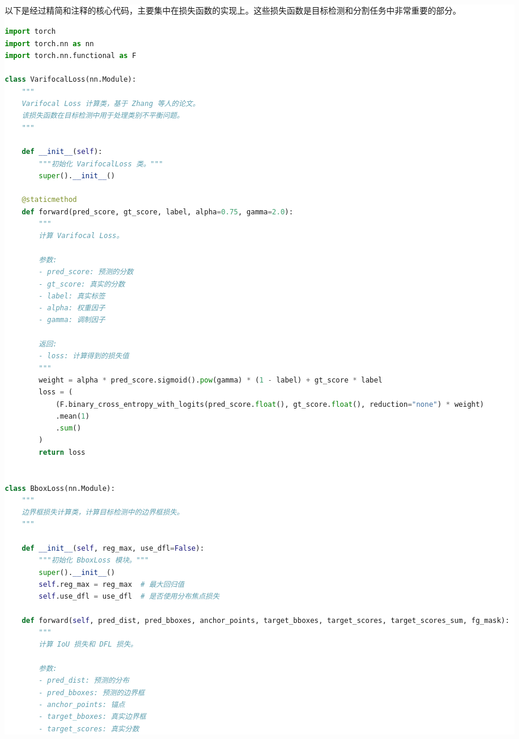 以下是经过精简和注释的核心代码，主要集中在损失函数的实现上。这些损失函数是目标检测和分割任务中非常重要的部分。

```python
import torch
import torch.nn as nn
import torch.nn.functional as F

class VarifocalLoss(nn.Module):
    """
    Varifocal Loss 计算类，基于 Zhang 等人的论文。
    该损失函数在目标检测中用于处理类别不平衡问题。
    """

    def __init__(self):
        """初始化 VarifocalLoss 类。"""
        super().__init__()

    @staticmethod
    def forward(pred_score, gt_score, label, alpha=0.75, gamma=2.0):
        """
        计算 Varifocal Loss。
        
        参数:
        - pred_score: 预测的分数
        - gt_score: 真实的分数
        - label: 真实标签
        - alpha: 权重因子
        - gamma: 调制因子
        
        返回:
        - loss: 计算得到的损失值
        """
        weight = alpha * pred_score.sigmoid().pow(gamma) * (1 - label) + gt_score * label
        loss = (
            (F.binary_cross_entropy_with_logits(pred_score.float(), gt_score.float(), reduction="none") * weight)
            .mean(1)
            .sum()
        )
        return loss


class BboxLoss(nn.Module):
    """
    边界框损失计算类，计算目标检测中的边界框损失。
    """

    def __init__(self, reg_max, use_dfl=False):
        """初始化 BboxLoss 模块。"""
        super().__init__()
        self.reg_max = reg_max  # 最大回归值
        self.use_dfl = use_dfl  # 是否使用分布焦点损失

    def forward(self, pred_dist, pred_bboxes, anchor_points, target_bboxes, target_scores, target_scores_sum, fg_mask):
        """
        计算 IoU 损失和 DFL 损失。
        
        参数:
        - pred_dist: 预测的分布
        - pred_bboxes: 预测的边界框
        - anchor_points: 锚点
        - target_bboxes: 真实边界框
        - target_scores: 真实分数
```